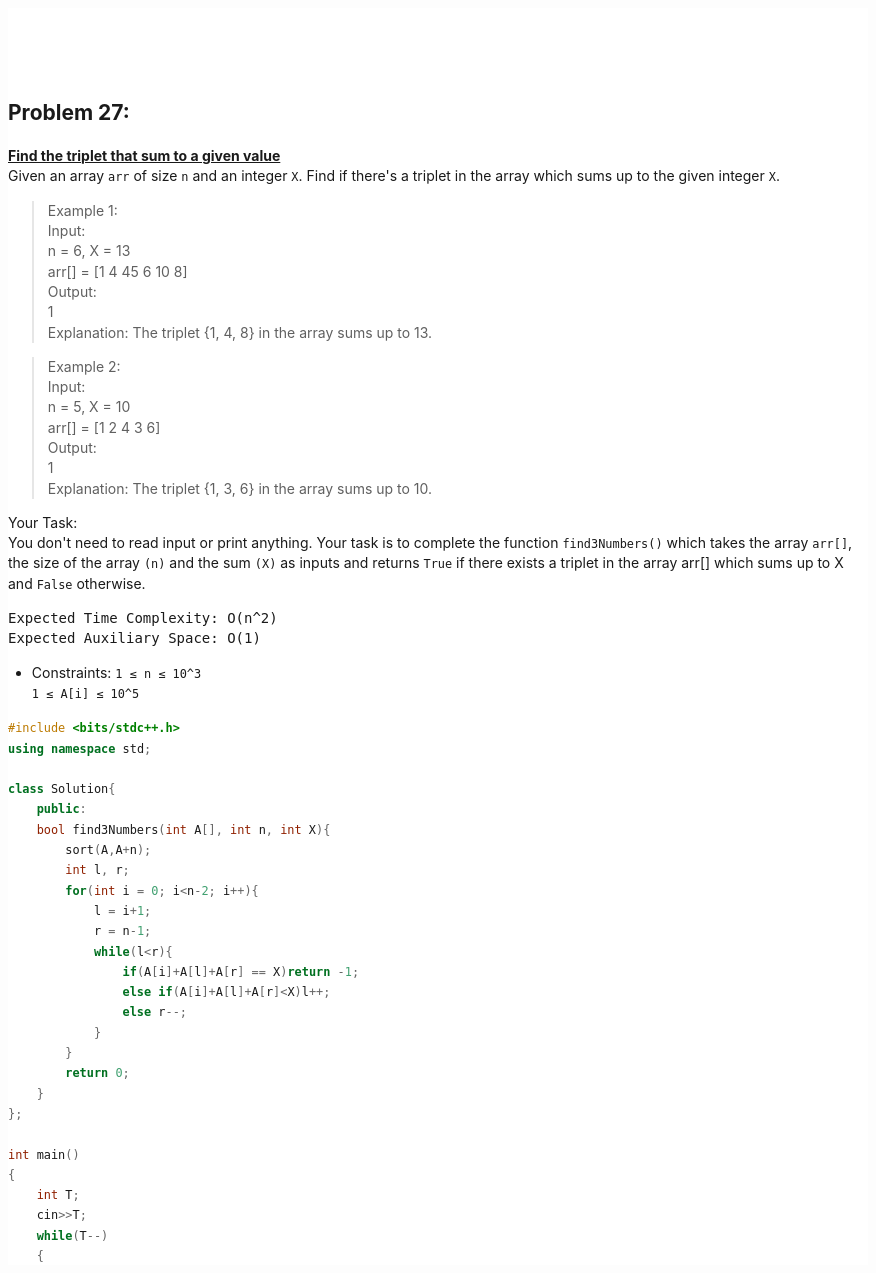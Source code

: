 <br /><br /><br />
## Problem 27:
**[Find the triplet that sum to a given value](https://practice.geeksforgeeks.org/problems/triplet-sum-in-array-1587115621/1)**<br />
Given an array `arr` of size `n` and an integer `X`. Find if there's a triplet in the array which sums up to the given integer `X`.<br />

>Example 1:<br />
Input:<br />
n = 6, X = 13<br />
arr[] = [1 4 45 6 10 8]<br />
Output:<br />
1<br />
Explanation: The triplet {1, 4, 8} in the array sums up to 13.<br />

>Example 2:<br />
Input:<br />
n = 5, X = 10<br />
arr[] = [1 2 4 3 6]<br />
Output:<br />
1<br />
Explanation: The triplet {1, 3, 6} in the array sums up to 10.<br />

Your Task:<br />
You don't need to read input or print anything. Your task is to complete the function `find3Numbers()` which takes the array `arr[]`, the size of the array `(n)` and the sum `(X)` as inputs and returns `True` if there exists a triplet in the array arr[] which sums up to X and `False` otherwise.<br />

<pre>
Expected Time Complexity: O(n^2)
Expected Auxiliary Space: O(1)
</pre>

* Constraints: `1 ≤ n ≤ 10^3`<br />
`1 ≤ A[i] ≤ 10^5`<br />

```cpp
#include <bits/stdc++.h>
using namespace std;

class Solution{
    public:
    bool find3Numbers(int A[], int n, int X){
        sort(A,A+n);
        int l, r;
        for(int i = 0; i<n-2; i++){
            l = i+1;
            r = n-1;
            while(l<r){
                if(A[i]+A[l]+A[r] == X)return -1;
                else if(A[i]+A[l]+A[r]<X)l++;
                else r--;
            }
        }
        return 0;
    }
};
 
int main()
{
	int T;
	cin>>T;
	while(T--)
	{
```